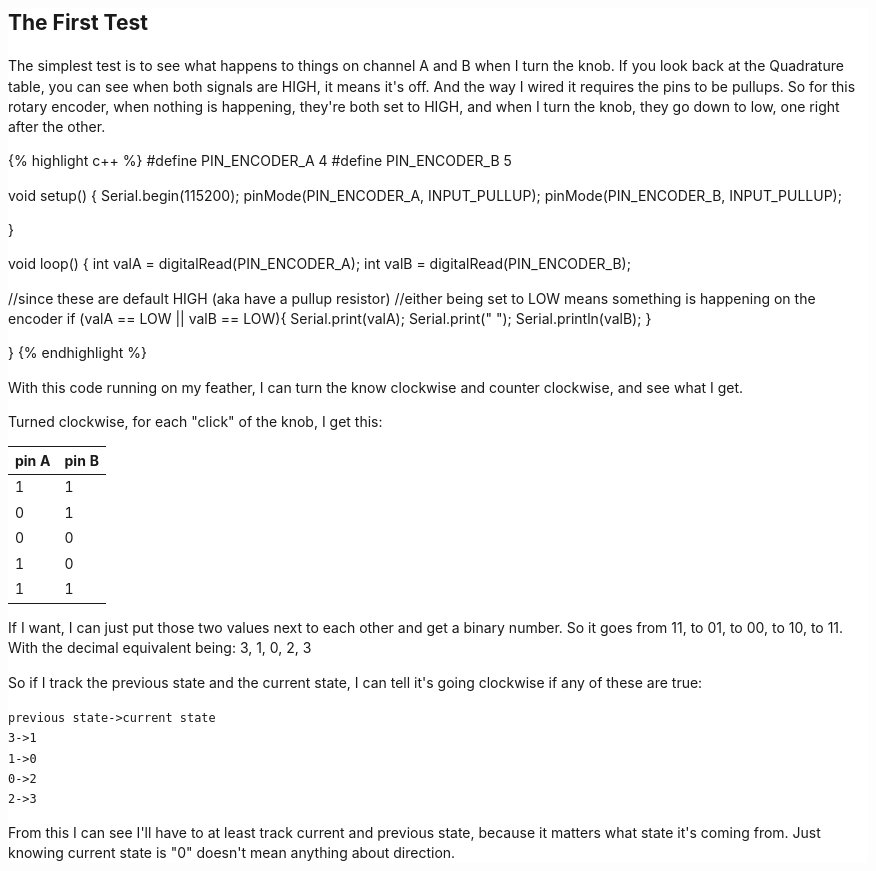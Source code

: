 ## The First Test
The simplest test is to see what happens to things on channel A and B when I turn the knob. If you look back at the Quadrature table, you can see when both signals are HIGH, it means it's off. And the way I wired it requires the pins to be pullups. So for this rotary encoder, when nothing is happening, they're both set to HIGH, and when I turn the knob, they go down to low, one right after the other.

{% highlight c++ %}
#define PIN_ENCODER_A      4
#define PIN_ENCODER_B      5

void setup() {
  Serial.begin(115200);
  pinMode(PIN_ENCODER_A, INPUT_PULLUP);
  pinMode(PIN_ENCODER_B, INPUT_PULLUP);

}

void loop() {
  int valA = digitalRead(PIN_ENCODER_A);
  int valB = digitalRead(PIN_ENCODER_B);

  //since these are default HIGH (aka have a pullup resistor)
  //either being set to LOW means something is happening on the encoder
  if (valA == LOW || valB == LOW){
    Serial.print(valA);
    Serial.print(" ");
    Serial.println(valB);
  }

}
{% endhighlight %}

With this code running on my feather, I can turn the know clockwise and counter clockwise, and see what I get.

Turned clockwise, for each "click" of the knob, I get this:

|pin A |pin B |
|-----|-----|
|1 | 1 |
|0 | 1 |
|0 | 0 |
|1 | 0 |
|1 | 1 |

If I want, I can just put those two values next to each other and get a binary number. So it goes from 11, to 01, to 00, to 10, to 11. With the decimal equivalent being: 3, 1, 0, 2, 3

So if I track the previous state and the current state, I can tell it's going clockwise if any of these are true:
```
previous state->current state
3->1
1->0
0->2
2->3
```
From this I can see I'll have to at least track current and previous state, because it matters what state it's coming from. Just knowing current state is "0" doesn't mean anything about direction.
